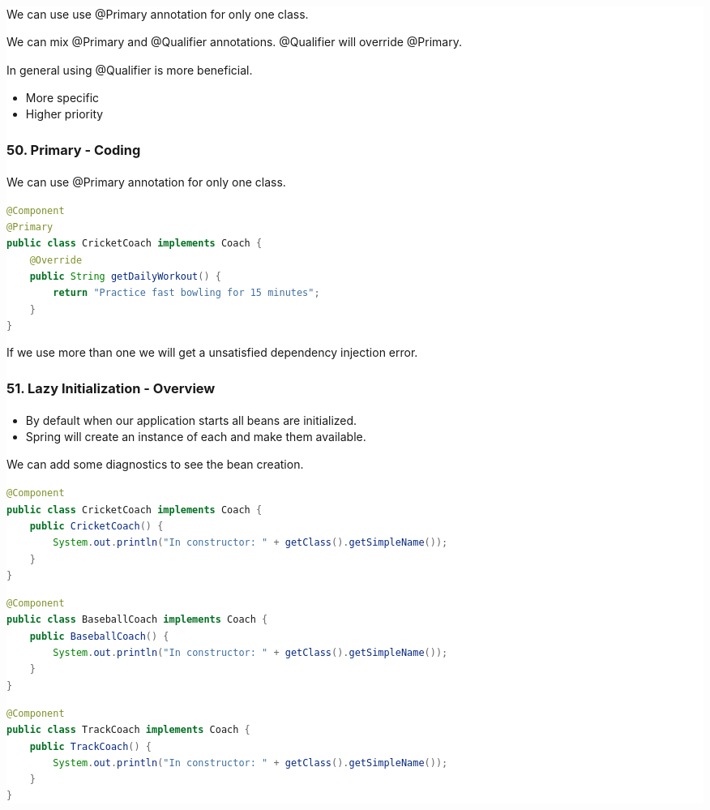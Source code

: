 We can use use @Primary annotation for only one class.

We can mix @Primary and @Qualifier annotations. @Qualifier will override @Primary.

In general using @Qualifier is more beneficial.

- More specific
- Higher priority

### 50. Primary - Coding

We can use @Primary annotation for only one class.

```java
@Component
@Primary
public class CricketCoach implements Coach {
    @Override
    public String getDailyWorkout() {
        return "Practice fast bowling for 15 minutes";
    }
}
```

If we use more than one we will get a unsatisfied dependency injection error.

### 51. Lazy Initialization - Overview

- By default when our application starts all beans are initialized.
- Spring will create an instance of each and make them available.

We can add some diagnostics to see the bean creation.

```java
@Component
public class CricketCoach implements Coach {
    public CricketCoach() {
        System.out.println("In constructor: " + getClass().getSimpleName());
    }
}
```

```java
@Component
public class BaseballCoach implements Coach {
    public BaseballCoach() {
        System.out.println("In constructor: " + getClass().getSimpleName());
    }
}
```

```java
@Component
public class TrackCoach implements Coach {
    public TrackCoach() {
        System.out.println("In constructor: " + getClass().getSimpleName());
    }
}
```
